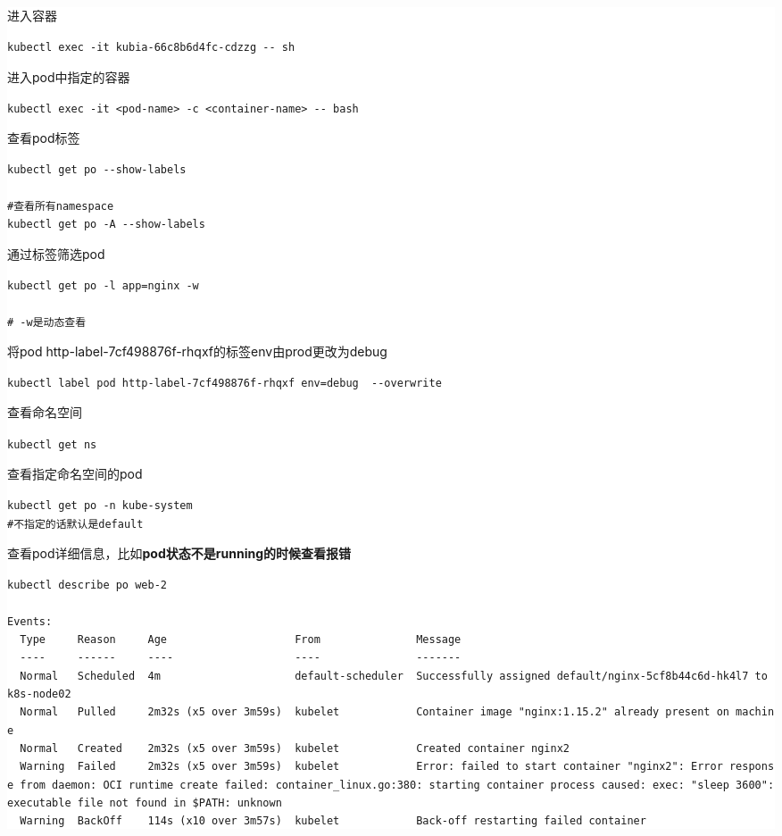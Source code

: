 进入容器

```shell
kubectl exec -it kubia-66c8b6d4fc-cdzzg -- sh
```

进入pod中指定的容器

```shell
kubectl exec -it <pod-name> -c <container-name> -- bash
```

查看pod标签

```shell
kubectl get po --show-labels

#查看所有namespace
kubectl get po -A --show-labels
```

通过标签筛选pod

```shell
kubectl get po -l app=nginx -w

# -w是动态查看
```

将pod http-label-7cf498876f-rhqxf的标签env由prod更改为debug

```shell
kubectl label pod http-label-7cf498876f-rhqxf env=debug  --overwrite
```

查看命名空间

```shell
kubectl get ns
```

查看指定命名空间的pod

```shell
kubectl get po -n kube-system
#不指定的话默认是default
```

查看pod详细信息，比如**pod状态不是running的时候查看报错**

```shell
kubectl describe po web-2

Events:
  Type     Reason     Age                    From               Message
  ----     ------     ----                   ----               -------
  Normal   Scheduled  4m                     default-scheduler  Successfully assigned default/nginx-5cf8b44c6d-hk4l7 to k8s-node02
  Normal   Pulled     2m32s (x5 over 3m59s)  kubelet            Container image "nginx:1.15.2" already present on machine
  Normal   Created    2m32s (x5 over 3m59s)  kubelet            Created container nginx2
  Warning  Failed     2m32s (x5 over 3m59s)  kubelet            Error: failed to start container "nginx2": Error response from daemon: OCI runtime create failed: container_linux.go:380: starting container process caused: exec: "sleep 3600": executable file not found in $PATH: unknown
  Warning  BackOff    114s (x10 over 3m57s)  kubelet            Back-off restarting failed container
```
